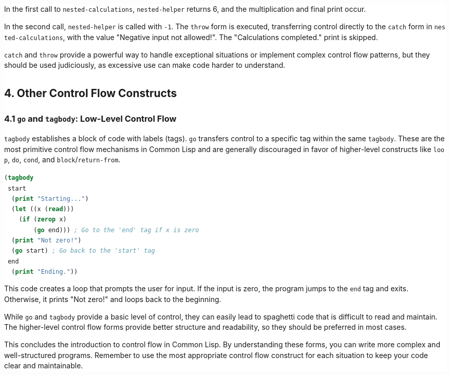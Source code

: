 In the first call to `nested-calculations`, `nested-helper` returns 6, and the multiplication and final print occur.

In the second call, `nested-helper` is called with `-1`. The `throw` form is executed, transferring control directly to the `catch` form in `nested-calculations`, with the value "Negative input not allowed!". The "Calculations completed." print is skipped.

`catch` and `throw` provide a powerful way to handle exceptional situations or implement complex control flow patterns, but they should be used judiciously, as excessive use can make code harder to understand.

## 4. Other Control Flow Constructs

### 4.1 `go` and `tagbody`: Low-Level Control Flow

`tagbody` establishes a block of code with labels (tags). `go` transfers control to a specific tag within the same `tagbody`. These are the most primitive control flow mechanisms in Common Lisp and are generally discouraged in favor of higher-level constructs like `loop`, `do`, `cond`, and `block`/`return-from`.

```lisp
(tagbody
 start
  (print "Starting...")
  (let ((x (read)))
    (if (zerop x)
        (go end))) ; Go to the 'end' tag if x is zero
  (print "Not zero!")
  (go start) ; Go back to the 'start' tag
 end
  (print "Ending."))
```

This code creates a loop that prompts the user for input. If the input is zero, the program jumps to the `end` tag and exits. Otherwise, it prints "Not zero!" and loops back to the beginning.

While `go` and `tagbody` provide a basic level of control, they can easily lead to spaghetti code that is difficult to read and maintain. The higher-level control flow forms provide better structure and readability, so they should be preferred in most cases.

This concludes the introduction to control flow in Common Lisp. By understanding these forms, you can write more complex and well-structured programs. Remember to use the most appropriate control flow construct for each situation to keep your code clear and maintainable.
